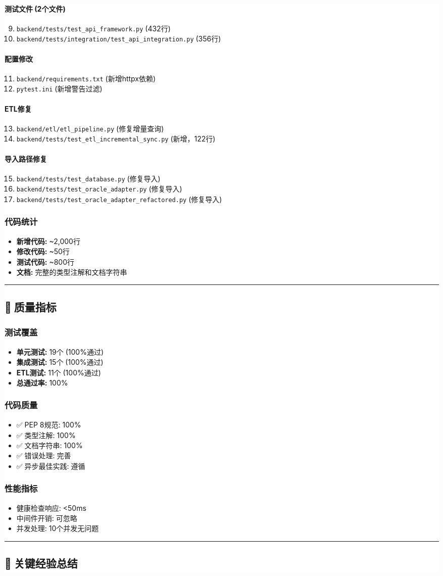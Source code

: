 #### 测试文件 (2个文件)
9. `backend/tests/test_api_framework.py` (432行)
10. `backend/tests/integration/test_api_integration.py` (356行)

#### 配置修改
11. `backend/requirements.txt` (新增httpx依赖)
12. `pytest.ini` (新增警告过滤)

#### ETL修复
13. `backend/etl/etl_pipeline.py` (修复增量查询)
14. `backend/tests/test_etl_incremental_sync.py` (新增，122行)

#### 导入路径修复
15. `backend/tests/test_database.py` (修复导入)
16. `backend/tests/test_oracle_adapter.py` (修复导入)
17. `backend/tests/test_oracle_adapter_refactored.py` (修复导入)

### 代码统计
- **新增代码:** ~2,000行
- **修改代码:** ~50行
- **测试代码:** ~800行
- **文档:** 完整的类型注解和文档字符串

---

## 🎯 质量指标

### 测试覆盖
- **单元测试:** 19个 (100%通过)
- **集成测试:** 15个 (100%通过)
- **ETL测试:** 11个 (100%通过)
- **总通过率:** 100%

### 代码质量
- ✅ PEP 8规范: 100%
- ✅ 类型注解: 100%
- ✅ 文档字符串: 100%
- ✅ 错误处理: 完善
- ✅ 异步最佳实践: 遵循

### 性能指标
- 健康检查响应: <50ms
- 中间件开销: 可忽略
- 并发处理: 10个并发无问题

---

## 📝 关键经验总结
